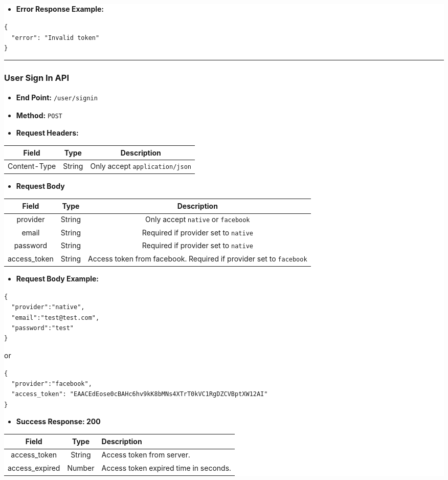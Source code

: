 * **Error Response Example:**
```
{
  "error": "Invalid token"
}
```

----

### User Sign In API

* **End Point:** `/user/signin`

* **Method:** `POST`

* **Request Headers:**

| Field | Type | Description |
| :---: | :---: | :---: |
| Content-Type | String | Only accept `application/json` |

* **Request Body**

| Field | Type | Description |
| :---: | :---: | :---: |
| provider | String | Only accept `native` or `facebook` |
| email | String | Required if provider set to `native` |
| password | String | Required if provider set to `native` |
| access_token | String | Access token from facebook. Required if provider set to `facebook` |

* **Request Body Example:**

```
{
  "provider":"native",
  "email":"test@test.com",
  "password":"test"
}
```
or
```
{
  "provider":"facebook",
  "access_token": "EAACEdEose0cBAHc6hv9kK8bMNs4XTrT0kVC1RgDZCVBptXW12AI"
}
```

* **Success Response: 200**

| Field | Type | Description |
| :---: | :---: | :--- |
| access_token | String | Access token from server. |
| access_expired | Number | Access token expired time in seconds. |
